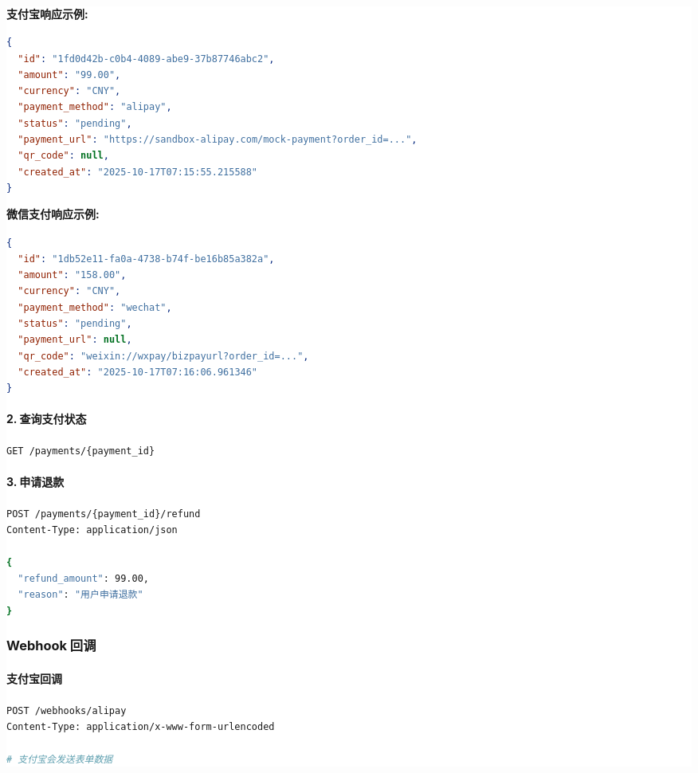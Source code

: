 **支付宝响应示例:**
```json
{
  "id": "1fd0d42b-c0b4-4089-abe9-37b87746abc2",
  "amount": "99.00",
  "currency": "CNY",
  "payment_method": "alipay", 
  "status": "pending",
  "payment_url": "https://sandbox-alipay.com/mock-payment?order_id=...",
  "qr_code": null,
  "created_at": "2025-10-17T07:15:55.215588"
}
```

**微信支付响应示例:**
```json
{
  "id": "1db52e11-fa0a-4738-b74f-be16b85a382a",
  "amount": "158.00", 
  "currency": "CNY",
  "payment_method": "wechat",
  "status": "pending",
  "payment_url": null,
  "qr_code": "weixin://wxpay/bizpayurl?order_id=...",
  "created_at": "2025-10-17T07:16:06.961346"
}
```

#### 2. 查询支付状态
```bash
GET /payments/{payment_id}
```

#### 3. 申请退款
```bash
POST /payments/{payment_id}/refund
Content-Type: application/json

{
  "refund_amount": 99.00,
  "reason": "用户申请退款"
}
```

### Webhook 回调

#### 支付宝回调
```bash
POST /webhooks/alipay
Content-Type: application/x-www-form-urlencoded

# 支付宝会发送表单数据
```
